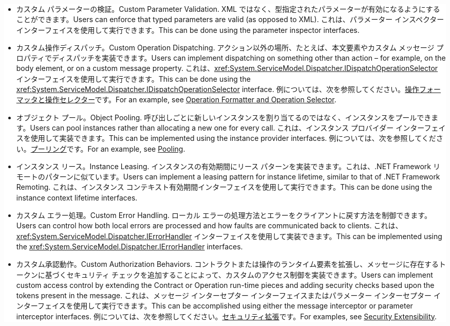 -   <span data-ttu-id="edcbc-151">カスタム パラメーターの検証。</span><span class="sxs-lookup"><span data-stu-id="edcbc-151">Custom Parameter Validation.</span></span> <span data-ttu-id="edcbc-152">XML ではなく、型指定されたパラメーターが有効になるようにすることができます。</span><span class="sxs-lookup"><span data-stu-id="edcbc-152">Users can enforce that typed parameters are valid (as opposed to XML).</span></span> <span data-ttu-id="edcbc-153">これは、パラメーター インスペクター インターフェイスを使用して実行できます。</span><span class="sxs-lookup"><span data-stu-id="edcbc-153">This can be done using the parameter inspector interfaces.</span></span>  
  
-   <span data-ttu-id="edcbc-154">カスタム操作ディスパッチ。</span><span class="sxs-lookup"><span data-stu-id="edcbc-154">Custom Operation Dispatching.</span></span> <span data-ttu-id="edcbc-155">アクション以外の場所、たとえば、本文要素やカスタム メッセージ プロパティでディスパッチを実装できます。</span><span class="sxs-lookup"><span data-stu-id="edcbc-155">Users can implement dispatching on something other than action – for example, on the body element, or on a custom message property.</span></span> <span data-ttu-id="edcbc-156">これは、<xref:System.ServiceModel.Dispatcher.IDispatchOperationSelector> インターフェイスを使用して実行できます。</span><span class="sxs-lookup"><span data-stu-id="edcbc-156">This can be done using the <xref:System.ServiceModel.Dispatcher.IDispatchOperationSelector> interface.</span></span> <span data-ttu-id="edcbc-157">例については、次を参照してください。[操作フォーマッタと操作セレクター](../../../../docs/framework/wcf/samples/operation-formatter-and-operation-selector.md)です。</span><span class="sxs-lookup"><span data-stu-id="edcbc-157">For an example, see [Operation Formatter and Operation Selector](../../../../docs/framework/wcf/samples/operation-formatter-and-operation-selector.md).</span></span>  
  
-   <span data-ttu-id="edcbc-158">オブジェクト プール。</span><span class="sxs-lookup"><span data-stu-id="edcbc-158">Object Pooling.</span></span> <span data-ttu-id="edcbc-159">呼び出しごとに新しいインスタンスを割り当てるのではなく、インスタンスをプールできます。</span><span class="sxs-lookup"><span data-stu-id="edcbc-159">Users can pool instances rather than allocating a new one for every call.</span></span> <span data-ttu-id="edcbc-160">これは、インスタンス プロバイダー インターフェイスを使用して実装できます。</span><span class="sxs-lookup"><span data-stu-id="edcbc-160">This can be implemented using the instance provider interfaces.</span></span> <span data-ttu-id="edcbc-161">例については、次を参照してください。[プーリング](../../../../docs/framework/wcf/samples/pooling.md)です。</span><span class="sxs-lookup"><span data-stu-id="edcbc-161">For an example, see [Pooling](../../../../docs/framework/wcf/samples/pooling.md).</span></span>  
  
-   <span data-ttu-id="edcbc-162">インスタンス リース。</span><span class="sxs-lookup"><span data-stu-id="edcbc-162">Instance Leasing.</span></span> <span data-ttu-id="edcbc-163">インスタンスの有効期間にリース パターンを実装できます。これは、.NET Framework リモートのパターンに似ています。</span><span class="sxs-lookup"><span data-stu-id="edcbc-163">Users can implement a leasing pattern for instance lifetime, similar to that of .NET Framework Remoting.</span></span> <span data-ttu-id="edcbc-164">これは、インスタンス コンテキスト有効期間インターフェイスを使用して実行できます。</span><span class="sxs-lookup"><span data-stu-id="edcbc-164">This can be done using the instance context lifetime interfaces.</span></span>  
  
-   <span data-ttu-id="edcbc-165">カスタム エラー処理。</span><span class="sxs-lookup"><span data-stu-id="edcbc-165">Custom Error Handling.</span></span> <span data-ttu-id="edcbc-166">ローカル エラーの処理方法とエラーをクライアントに戻す方法を制御できます。</span><span class="sxs-lookup"><span data-stu-id="edcbc-166">Users can control how both local errors are processed and how faults are communicated back to clients.</span></span> <span data-ttu-id="edcbc-167">これは、<xref:System.ServiceModel.Dispatcher.IErrorHandler> インターフェイスを使用して実装できます。</span><span class="sxs-lookup"><span data-stu-id="edcbc-167">This can be implemented using the <xref:System.ServiceModel.Dispatcher.IErrorHandler> interfaces.</span></span>  
  
-   <span data-ttu-id="edcbc-168">カスタム承認動作。</span><span class="sxs-lookup"><span data-stu-id="edcbc-168">Custom Authorization Behaviors.</span></span> <span data-ttu-id="edcbc-169">コントラクトまたは操作のランタイム要素を拡張し、メッセージに存在するトークンに基づくセキュリティ チェックを追加することによって、カスタムのアクセス制御を実装できます。</span><span class="sxs-lookup"><span data-stu-id="edcbc-169">Users can implement custom access control by extending the Contract or Operation run-time pieces and adding security checks based upon the tokens present in the message.</span></span> <span data-ttu-id="edcbc-170">これは、メッセージ インターセプター インターフェイスまたはパラメーター インターセプター インターフェイスを使用して実行できます。</span><span class="sxs-lookup"><span data-stu-id="edcbc-170">This can be accomplished using either the message interceptor or parameter interceptor interfaces.</span></span> <span data-ttu-id="edcbc-171">例については、次を参照してください。[セキュリティ拡張](../../../../docs/framework/wcf/samples/security-extensibility.md)です。</span><span class="sxs-lookup"><span data-stu-id="edcbc-171">For examples, see [Security Extensibility](../../../../docs/framework/wcf/samples/security-extensibility.md).</span></span>  
  